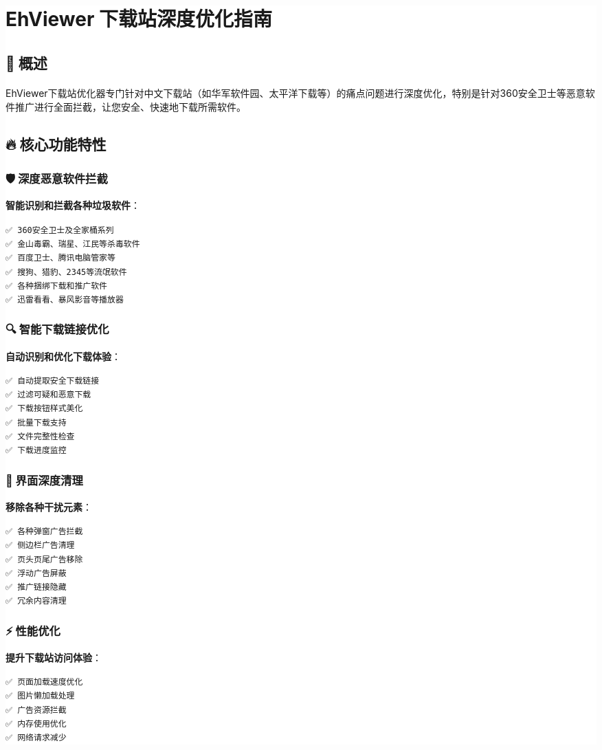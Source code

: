 # EhViewer 下载站深度优化指南

## 🎯 概述

EhViewer下载站优化器专门针对中文下载站（如华军软件园、太平洋下载等）的痛点问题进行深度优化，特别是针对360安全卫士等恶意软件推广进行全面拦截，让您安全、快速地下载所需软件。

## 🔥 核心功能特性

### 🛡️ 深度恶意软件拦截
**智能识别和拦截各种垃圾软件**：
```
✅ 360安全卫士及全家桶系列
✅ 金山毒霸、瑞星、江民等杀毒软件
✅ 百度卫士、腾讯电脑管家等
✅ 搜狗、猎豹、2345等流氓软件
✅ 各种捆绑下载和推广软件
✅ 迅雷看看、暴风影音等播放器
```

### 🔍 智能下载链接优化
**自动识别和优化下载体验**：
```
✅ 自动提取安全下载链接
✅ 过滤可疑和恶意下载
✅ 下载按钮样式美化
✅ 批量下载支持
✅ 文件完整性检查
✅ 下载进度监控
```

### 🎨 界面深度清理
**移除各种干扰元素**：
```
✅ 各种弹窗广告拦截
✅ 侧边栏广告清理
✅ 页头页尾广告移除
✅ 浮动广告屏蔽
✅ 推广链接隐藏
✅ 冗余内容清理
```

### ⚡ 性能优化
**提升下载站访问体验**：
```
✅ 页面加载速度优化
✅ 图片懒加载处理
✅ 广告资源拦截
✅ 内存使用优化
✅ 网络请求减少
```
